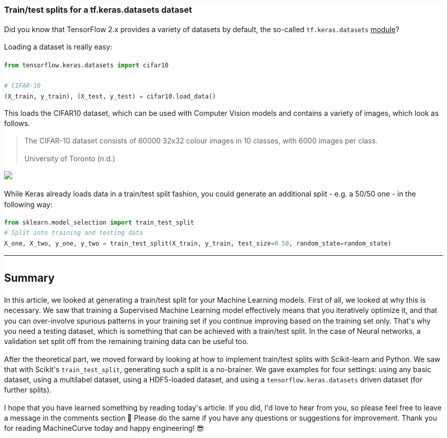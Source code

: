 ### Train/test splits for a tf.keras.datasets dataset

Did you know that TensorFlow 2.x provides a variety of datasets by default, the so-called `tf.keras.datasets` [module](https://www.machinecurve.com/index.php/2019/12/31/exploring-the-keras-datasets/)?

Loading a dataset is really easy:

```python
from tensorflow.keras.datasets import cifar10

# CIFAR-10
(X_train, y_train), (X_test, y_test) = cifar10.load_data()
```

This loads the CIFAR10 dataset, which can be used with Computer Vision models and contains a variety of images, which look as follows.

> The CIFAR-10 dataset consists of 60000 32x32 colour images in 10 classes, with 6000 images per class.
> 
> University of Toronto (n.d.)

![](images/cifar10_visualized.png)

While Keras already loads data in a train/test split fashion, you could generate an additional split - e.g. a 50/50 one - in the following way:

```python
from sklearn.model_selection import train_test_split
# Split into training and testing data
X_one, X_two, y_one, y_two = train_test_split(X_train, y_train, test_size=0.50, random_state=random_state)
```

* * *

## Summary

In this article, we looked at generating a train/test split for your Machine Learning models. First of all, we looked at why this is necessary. We saw that training a Supervised Machine Learning model effectively means that you iteratively optimize it, and that you can over-involve spurious patterns in your training set if you continue improving based on the training set only. That's why you need a testing dataset, which is something that can be achieved with a train/test split. In the case of Neural networks, a validation set split off from the remaining training data can be useful too.

After the theoretical part, we moved forward by looking at how to implement train/test splits with Scikit-learn and Python. We saw that with Scikit's `train_test_split`, generating such a split is a no-brainer. We gave examples for four settings: using any basic dataset, using a multilabel dataset, using a HDF5-loaded dataset, and using a `tensorflow.keras.datasets` driven dataset (for further splits).

I hope that you have learned something by reading today's article. If you did, I'd love to hear from you, so please feel free to leave a message in the comments section 💬 Please do the same if you have any questions or suggestions for improvement. Thank you for reading MachineCurve today and happy engineering! 😎
